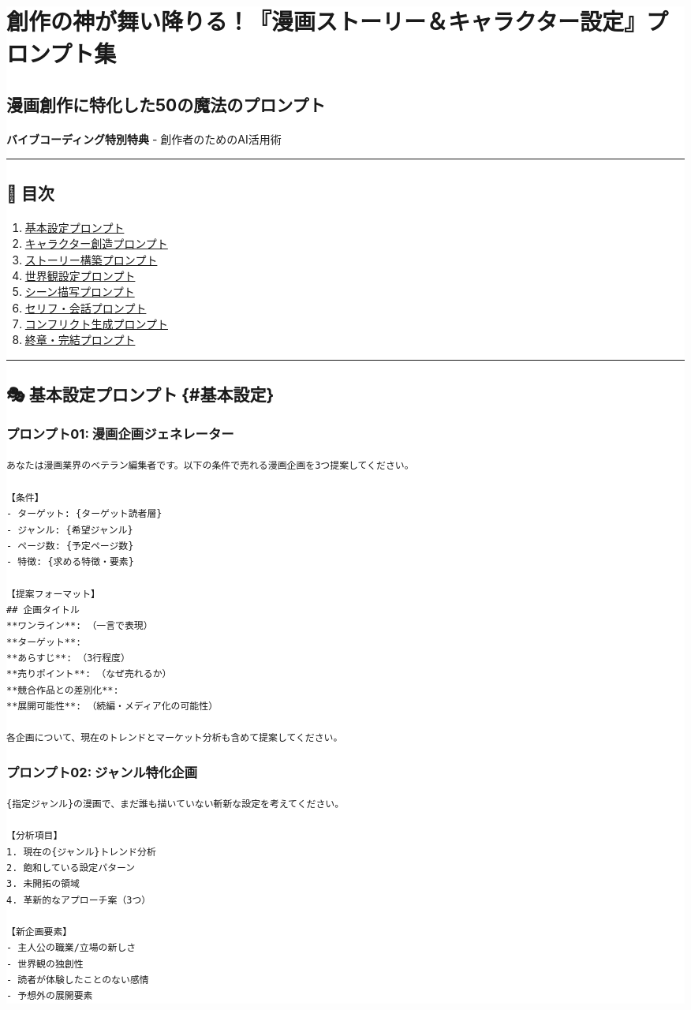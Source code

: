 # 創作の神が舞い降りる！『漫画ストーリー＆キャラクター設定』プロンプト集

## 漫画創作に特化した50の魔法のプロンプト

**バイブコーディング特別特典** - 創作者のためのAI活用術

---

## 📖 目次

1. [基本設定プロンプト](#基本設定)
2. [キャラクター創造プロンプト](#キャラクター創造)
3. [ストーリー構築プロンプト](#ストーリー構築)
4. [世界観設定プロンプト](#世界観設定)
5. [シーン描写プロンプト](#シーン描写)
6. [セリフ・会話プロンプト](#セリフ会話)
7. [コンフリクト生成プロンプト](#コンフリクト生成)
8. [終章・完結プロンプト](#終章完結)

---

## 🎭 基本設定プロンプト {#基本設定}

### プロンプト01: 漫画企画ジェネレーター

```
あなたは漫画業界のベテラン編集者です。以下の条件で売れる漫画企画を3つ提案してください。

【条件】
- ターゲット: {ターゲット読者層}
- ジャンル: {希望ジャンル}
- ページ数: {予定ページ数}
- 特徴: {求める特徴・要素}

【提案フォーマット】
## 企画タイトル
**ワンライン**: （一言で表現）
**ターゲット**: 
**あらすじ**: （3行程度）
**売りポイント**: （なぜ売れるか）
**競合作品との差別化**:
**展開可能性**: （続編・メディア化の可能性）

各企画について、現在のトレンドとマーケット分析も含めて提案してください。
```

### プロンプト02: ジャンル特化企画

```
{指定ジャンル}の漫画で、まだ誰も描いていない斬新な設定を考えてください。

【分析項目】
1. 現在の{ジャンル}トレンド分析
2. 飽和している設定パターン
3. 未開拓の領域
4. 革新的なアプローチ案（3つ）

【新企画要素】
- 主人公の職業/立場の新しさ
- 世界観の独創性
- 読者が体験したことのない感情
- 予想外の展開要素
```
